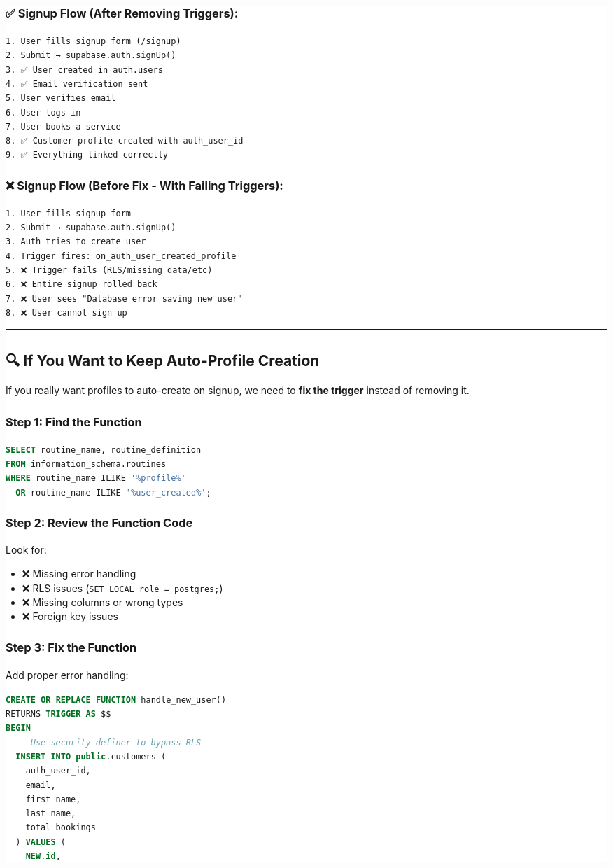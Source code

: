 ### ✅ Signup Flow (After Removing Triggers):
```
1. User fills signup form (/signup)
2. Submit → supabase.auth.signUp()
3. ✅ User created in auth.users
4. ✅ Email verification sent
5. User verifies email
6. User logs in
7. User books a service
8. ✅ Customer profile created with auth_user_id
9. ✅ Everything linked correctly
```

### ❌ Signup Flow (Before Fix - With Failing Triggers):
```
1. User fills signup form
2. Submit → supabase.auth.signUp()
3. Auth tries to create user
4. Trigger fires: on_auth_user_created_profile
5. ❌ Trigger fails (RLS/missing data/etc)
6. ❌ Entire signup rolled back
7. ❌ User sees "Database error saving new user"
8. ❌ User cannot sign up
```

---

## 🔍 If You Want to Keep Auto-Profile Creation

If you really want profiles to auto-create on signup, we need to **fix the trigger** instead of removing it.

### Step 1: Find the Function

```sql
SELECT routine_name, routine_definition
FROM information_schema.routines
WHERE routine_name ILIKE '%profile%'
  OR routine_name ILIKE '%user_created%';
```

### Step 2: Review the Function Code

Look for:
- ❌ Missing error handling
- ❌ RLS issues (`SET LOCAL role = postgres;`)
- ❌ Missing columns or wrong types
- ❌ Foreign key issues

### Step 3: Fix the Function

Add proper error handling:
```sql
CREATE OR REPLACE FUNCTION handle_new_user()
RETURNS TRIGGER AS $$
BEGIN
  -- Use security definer to bypass RLS
  INSERT INTO public.customers (
    auth_user_id,
    email,
    first_name,
    last_name,
    total_bookings
  ) VALUES (
    NEW.id,
```